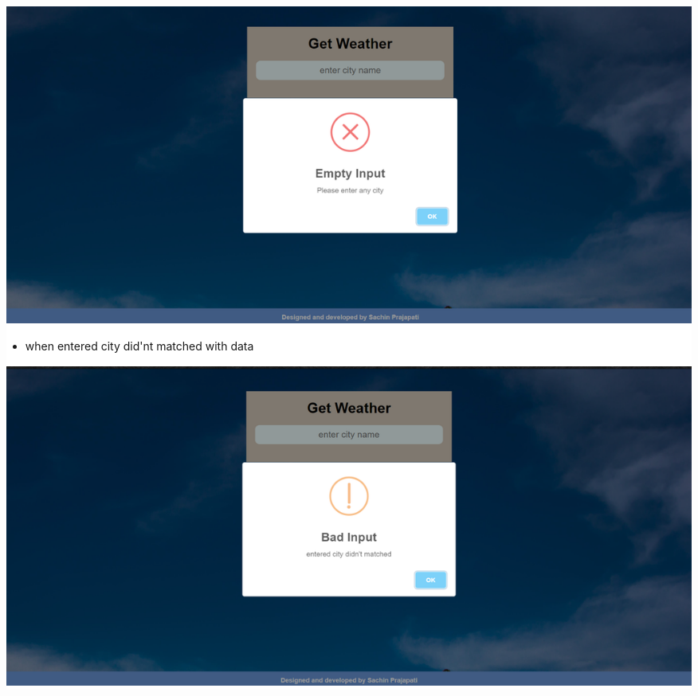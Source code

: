  <img src="ss/empty.png" width="100%">

* when entered city did'nt matched with data
 <img src="ss/bad.png" width="100%">



